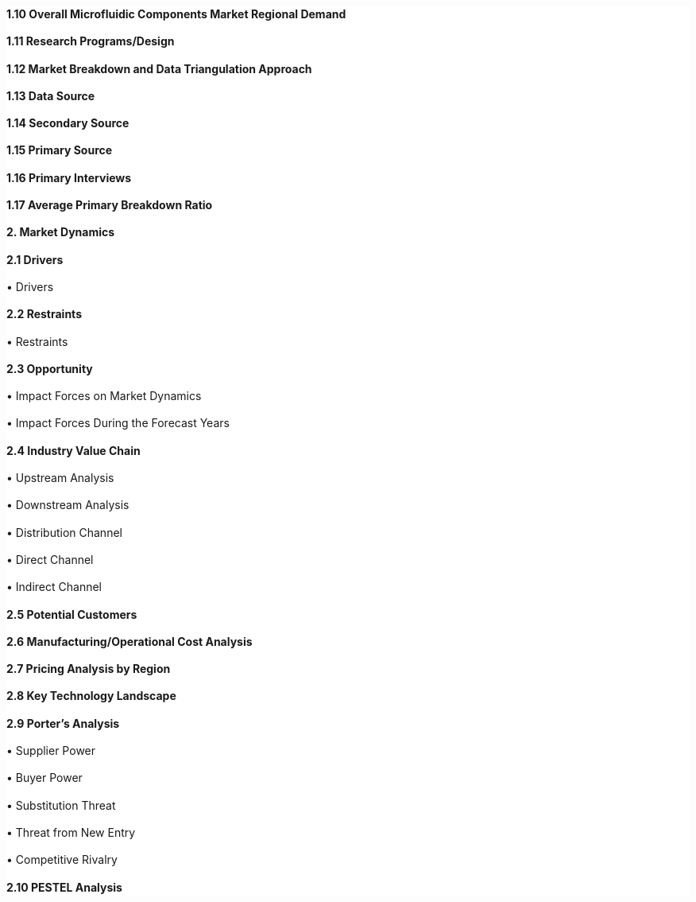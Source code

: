 <strong>1.10 Overall Microfluidic Components Market Regional Demand</strong>

<strong>1.11 Research Programs/Design</strong>

<strong>1.12 Market Breakdown and Data Triangulation Approach</strong>

<strong>1.13 Data Source</strong>

<strong>1.14 Secondary Source</strong>

<strong>1.15 Primary Source</strong>

<strong>1.16 Primary Interviews</strong>

<strong>1.17 Average Primary Breakdown Ratio</strong>

<strong>2. Market Dynamics</strong>

<strong>2.1 Drivers</strong>

• Drivers

<strong>2.2 Restraints</strong>

• Restraints

<strong>2.3 Opportunity</strong>

• Impact Forces on Market Dynamics

• Impact Forces During the Forecast Years

<strong>2.4 Industry Value Chain</strong>

• Upstream Analysis

• Downstream Analysis

• Distribution Channel

• Direct Channel

• Indirect Channel

<strong>2.5 Potential Customers</strong>

<strong>2.6 Manufacturing/Operational Cost Analysis</strong>

<strong>2.7 Pricing Analysis by Region</strong>

<strong>2.8 Key Technology Landscape</strong>

<strong>2.9 Porter’s Analysis</strong>

• Supplier Power

• Buyer Power

• Substitution Threat

• Threat from New Entry

• Competitive Rivalry

<strong>2.10 PESTEL Analysis</strong>

